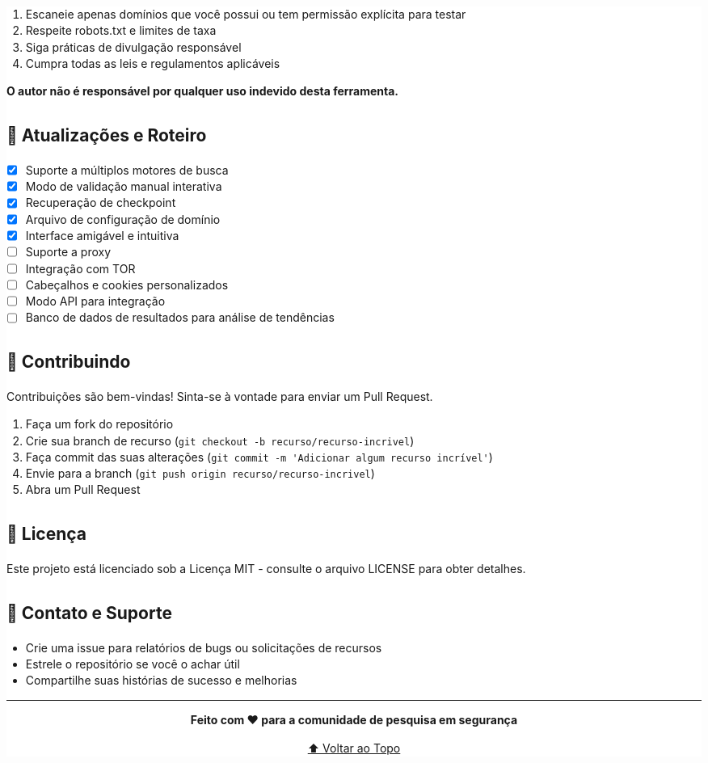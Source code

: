 1. Escaneie apenas domínios que você possui ou tem permissão explícita para testar
2. Respeite robots.txt e limites de taxa
3. Siga práticas de divulgação responsável
4. Cumpra todas as leis e regulamentos aplicáveis

**O autor não é responsável por qualquer uso indevido desta ferramenta.**

## 🔄 Atualizações e Roteiro

- [x] Suporte a múltiplos motores de busca
- [x] Modo de validação manual interativa
- [x] Recuperação de checkpoint
- [x] Arquivo de configuração de domínio
- [x] Interface amigável e intuitiva
- [ ] Suporte a proxy
- [ ] Integração com TOR
- [ ] Cabeçalhos e cookies personalizados
- [ ] Modo API para integração
- [ ] Banco de dados de resultados para análise de tendências

## 🤝 Contribuindo

Contribuições são bem-vindas! Sinta-se à vontade para enviar um Pull Request.

1. Faça um fork do repositório
2. Crie sua branch de recurso (`git checkout -b recurso/recurso-incrivel`)
3. Faça commit das suas alterações (`git commit -m 'Adicionar algum recurso incrível'`)
4. Envie para a branch (`git push origin recurso/recurso-incrivel`)
5. Abra um Pull Request

## 📄 Licença

Este projeto está licenciado sob a Licença MIT - consulte o arquivo LICENSE para obter detalhes.

## 💬 Contato e Suporte

- Crie uma issue para relatórios de bugs ou solicitações de recursos
- Estrele o repositório se você o achar útil
- Compartilhe suas histórias de sucesso e melhorias

---

<div align="center">
  
  **Feito com ❤️ para a comunidade de pesquisa em segurança**
  
  [⬆ Voltar ao Topo](#-dorkhunter---scanner-avançado-de-dorks-para-segurança)
  
</div>